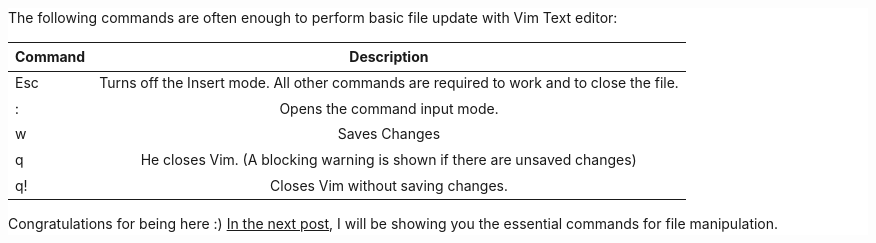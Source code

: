 ```vim
```

The following commands are often enough to perform basic file update with Vim Text editor:

| Command       |                     Description               | 
| ------------- |:---------------------------------------------:| 
| Esc           | Turns off the Insert mode. All other commands are required to work and to close the file. | 
| :             | Opens the command input mode.                 | 
| w             | Saves Changes                                 | 
| q             | He closes Vim. (A blocking warning is shown if there are unsaved changes)| 
| q!            | Closes Vim without saving changes.            | 

Congratulations for being here :) [In the next post](/basic-linux-shell-commands-22/), I will be showing you the essential commands for file manipulation.
